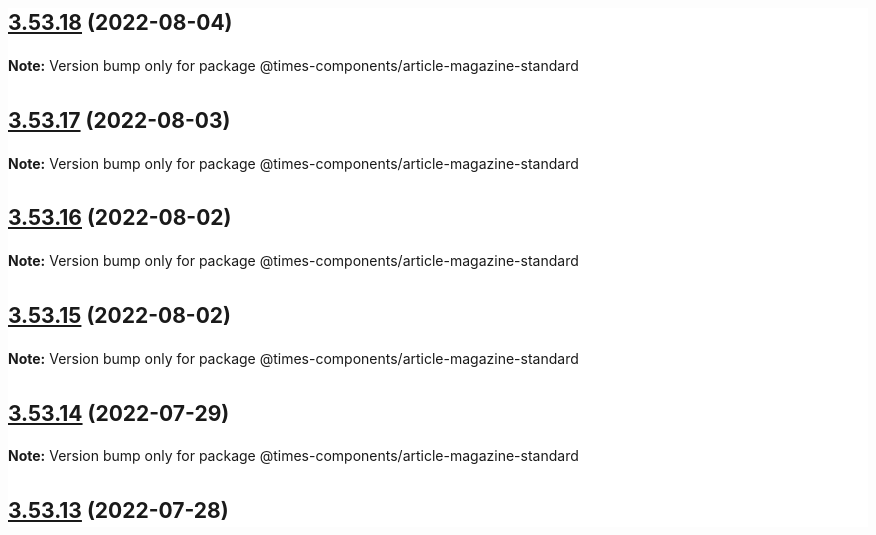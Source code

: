 ## [3.53.18](https://github.com/newsuk/times-components/compare/@times-components/article-magazine-standard@3.53.17...@times-components/article-magazine-standard@3.53.18) (2022-08-04)

**Note:** Version bump only for package @times-components/article-magazine-standard





## [3.53.17](https://github.com/newsuk/times-components/compare/@times-components/article-magazine-standard@3.53.16...@times-components/article-magazine-standard@3.53.17) (2022-08-03)

**Note:** Version bump only for package @times-components/article-magazine-standard





## [3.53.16](https://github.com/newsuk/times-components/compare/@times-components/article-magazine-standard@3.53.15...@times-components/article-magazine-standard@3.53.16) (2022-08-02)

**Note:** Version bump only for package @times-components/article-magazine-standard





## [3.53.15](https://github.com/newsuk/times-components/compare/@times-components/article-magazine-standard@3.53.14...@times-components/article-magazine-standard@3.53.15) (2022-08-02)

**Note:** Version bump only for package @times-components/article-magazine-standard





## [3.53.14](https://github.com/newsuk/times-components/compare/@times-components/article-magazine-standard@3.53.13...@times-components/article-magazine-standard@3.53.14) (2022-07-29)

**Note:** Version bump only for package @times-components/article-magazine-standard





## [3.53.13](https://github.com/newsuk/times-components/compare/@times-components/article-magazine-standard@3.53.12...@times-components/article-magazine-standard@3.53.13) (2022-07-28)

